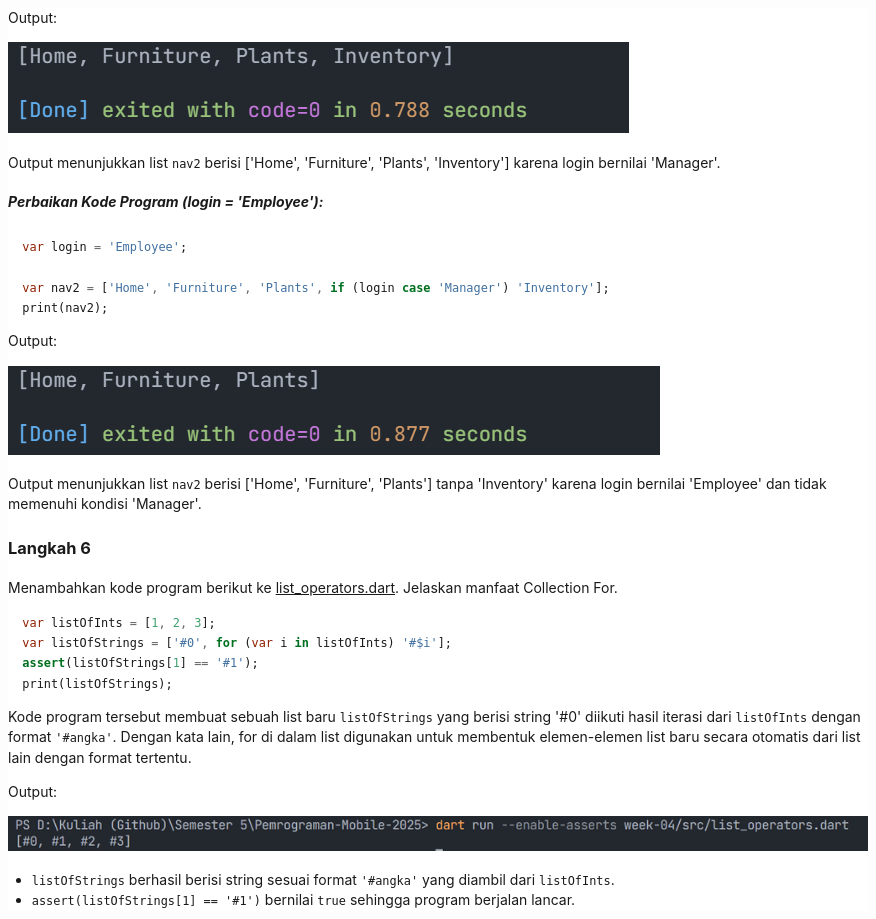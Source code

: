 Output:

![hasil-run-perbaikan-langkah-5](./img/praktikum4.9.png)

Output menunjukkan list `nav2` berisi ['Home', 'Furniture', 'Plants', 'Inventory'] karena login bernilai 'Manager'.

##### Perbaikan Kode Program (login = 'Employee'):

```dart
  var login = 'Employee';

  var nav2 = ['Home', 'Furniture', 'Plants', if (login case 'Manager') 'Inventory'];
  print(nav2);
```

Output:

![hasil-run-perbaikan-langkah-5](./img/praktikum4.10.png)

Output menunjukkan list `nav2` berisi ['Home', 'Furniture', 'Plants'] tanpa 'Inventory' karena login bernilai 'Employee' dan tidak memenuhi kondisi 'Manager'.

### Langkah 6

Menambahkan kode program berikut ke [list_operators.dart](./src/list_operators.dart). Jelaskan manfaat Collection For.

```dart
  var listOfInts = [1, 2, 3];
  var listOfStrings = ['#0', for (var i in listOfInts) '#$i'];
  assert(listOfStrings[1] == '#1');
  print(listOfStrings);
```

Kode program tersebut membuat sebuah list baru `listOfStrings` yang berisi string '#0' diikuti hasil iterasi dari `listOfInts` dengan format `'#angka'`. Dengan kata lain, for di dalam list digunakan untuk membentuk elemen-elemen list baru secara otomatis dari list lain dengan format tertentu.

Output:

![hasil-run-langkah-6](./img/praktikum4.11.png)

- `listOfStrings` berhasil berisi string sesuai format `'#angka'` yang diambil dari `listOfInts`.
- `assert(listOfStrings[1] == '#1')` bernilai `true` sehingga program berjalan lancar.
